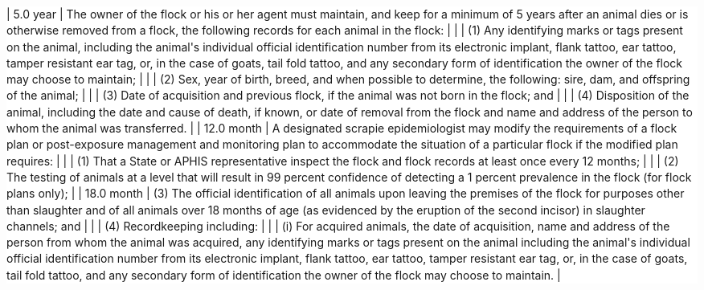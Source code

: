 | 5.0 year   | The owner of the flock or his or her agent must maintain, and keep for a minimum of 5 years after an animal dies or is otherwise removed from a flock, the following records for each animal in the flock:                                                                                                                                                                                                                                                                                                                |
|            |               (1) Any identifying marks or tags present on the animal, including the animal's individual official identification number from its electronic implant, flank tattoo, ear tattoo, tamper resistant ear tag, or, in the case of goats, tail fold tattoo, and any secondary form of identification the owner of the flock may choose to maintain;                                                                                                                                                              |
|            |               (2) Sex, year of birth, breed, and when possible to determine, the following: sire, dam, and offspring of the animal;                                                                                                                                                                                                                                                                                                                                                                                       |
|            |               (3) Date of acquisition and previous flock, if the animal was not born in the flock; and                                                                                                                                                                                                                                                                                                                                                                                                                    |
|            |               (4) Disposition of the animal, including the date and cause of death, if known, or date of removal from the flock and name and address of the person to whom the animal was transferred.                                                                                                                                                                                                                                                                                                                    |
| 12.0 month | A designated scrapie epidemiologist may modify the requirements of a flock plan or post-exposure management and monitoring plan to accommodate the situation of a particular flock if the modified plan requires:                                                                                                                                                                                                                                                                                                         |
|            |               (1) That a State or APHIS representative inspect the flock and flock records at least once every 12 months;                                                                                                                                                                                                                                                                                                                                                                                                 |
|            |               (2) The testing of animals at a level that will result in 99 percent confidence of detecting a 1 percent prevalence in the flock (for flock plans only);                                                                                                                                                                                                                                                                                                                                                    |
| 18.0 month | (3) The official identification of all animals upon leaving the premises of the flock for purposes other than slaughter and of all animals over 18 months of age (as evidenced by the eruption of the second incisor) in slaughter channels; and                                                                                                                                                                                                                                                                          |
|            |               (4) Recordkeeping including:                                                                                                                                                                                                                                                                                                                                                                                                                                                                                |
|            |               (i) For acquired animals, the date of acquisition, name and address of the person from whom the animal was acquired, any identifying marks or tags present on the animal including the animal's individual official identification number from its electronic implant, flank tattoo, ear tattoo, tamper resistant ear tag, or, in the case of goats, tail fold tattoo, and any secondary form of identification the owner of the flock may choose to maintain.                                              |